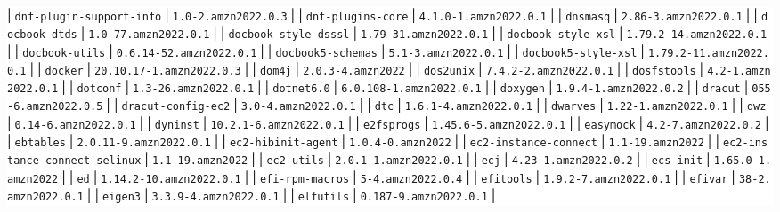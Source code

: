 |  `dnf-plugin-support-info`  |  `1.0-2.amzn2022.0.3`  | 
|  `dnf-plugins-core`  |  `4.1.0-1.amzn2022.0.1`  | 
|  `dnsmasq`  |  `2.86-3.amzn2022.0.1`  | 
|  `docbook-dtds`  |  `1.0-77.amzn2022.0.1`  | 
|  `docbook-style-dsssl`  |  `1.79-31.amzn2022.0.1`  | 
|  `docbook-style-xsl`  |  `1.79.2-14.amzn2022.0.1`  | 
|  `docbook-utils`  |  `0.6.14-52.amzn2022.0.1`  | 
|  `docbook5-schemas`  |  `5.1-3.amzn2022.0.1`  | 
|  `docbook5-style-xsl`  |  `1.79.2-11.amzn2022.0.1`  | 
|  `docker`  |  `20.10.17-1.amzn2022.0.3`  | 
|  `dom4j`  |  `2.0.3-4.amzn2022`  | 
|  `dos2unix`  |  `7.4.2-2.amzn2022.0.1`  | 
|  `dosfstools`  |  `4.2-1.amzn2022.0.1`  | 
|  `dotconf`  |  `1.3-26.amzn2022.0.1`  | 
|  `dotnet6.0`  |  `6.0.108-1.amzn2022.0.1`  | 
|  `doxygen`  |  `1.9.4-1.amzn2022.0.2`  | 
|  `dracut`  |  `055-6.amzn2022.0.5`  | 
|  `dracut-config-ec2`  |  `3.0-4.amzn2022.0.1`  | 
|  `dtc`  |  `1.6.1-4.amzn2022.0.1`  | 
|  `dwarves`  |  `1.22-1.amzn2022.0.1`  | 
|  `dwz`  |  `0.14-6.amzn2022.0.1`  | 
|  `dyninst`  |  `10.2.1-6.amzn2022.0.1`  | 
|  `e2fsprogs`  |  `1.45.6-5.amzn2022.0.1`  | 
|  `easymock`  |  `4.2-7.amzn2022.0.2`  | 
|  `ebtables`  |  `2.0.11-9.amzn2022.0.1`  | 
|  `ec2-hibinit-agent`  |  `1.0.4-0.amzn2022`  | 
|  `ec2-instance-connect`  |  `1.1-19.amzn2022`  | 
|  `ec2-instance-connect-selinux`  |  `1.1-19.amzn2022`  | 
|  `ec2-utils`  |  `2.0.1-1.amzn2022.0.1`  | 
|  `ecj`  |  `4.23-1.amzn2022.0.2`  | 
|  `ecs-init`  |  `1.65.0-1.amzn2022`  | 
|  `ed`  |  `1.14.2-10.amzn2022.0.1`  | 
|  `efi-rpm-macros`  |  `5-4.amzn2022.0.4`  | 
|  `efitools`  |  `1.9.2-7.amzn2022.0.1`  | 
|  `efivar`  |  `38-2.amzn2022.0.1`  | 
|  `eigen3`  |  `3.3.9-4.amzn2022.0.1`  | 
|  `elfutils`  |  `0.187-9.amzn2022.0.1`  | 